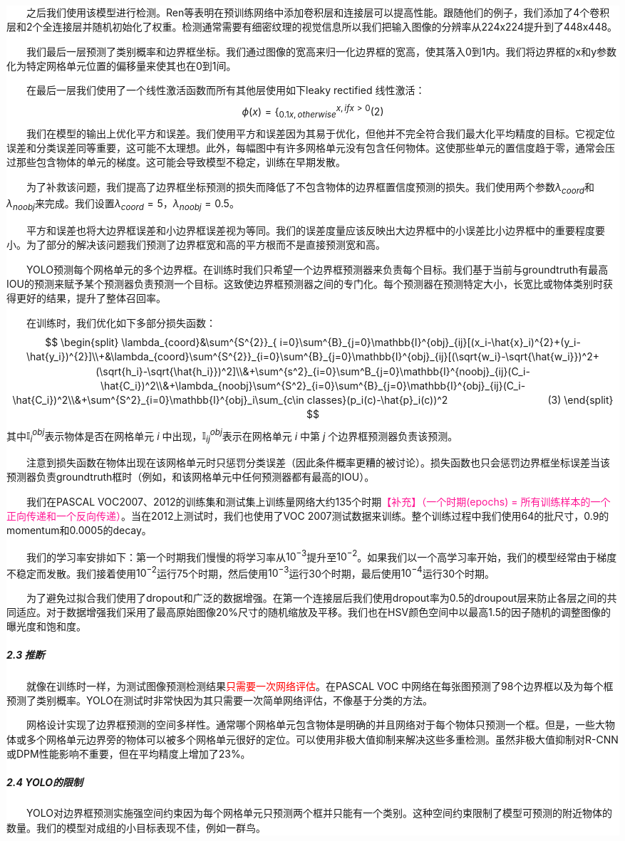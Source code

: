 　　之后我们使用该模型进行检测。Ren等表明在预训练网络中添加卷积层和连接层可以提高性能。跟随他们的例子，我们添加了4个卷积层和2个全连接层并随机初始化了权重。检测通常需要有细密纹理的视觉信息所以我们把输入图像的分辨率从224x224提升到了448x448。

　　我们最后一层预测了类别概率和边界框坐标。我们通过图像的宽高来归一化边界框的宽高，使其落入0到1内。我们将边界框的x和y参数化为特定网格单元位置的偏移量来使其也在0到1间。

　　在最后一层我们使用了一个线性激活函数而所有其他层使用如下leaky rectified 线性激活：
$$
\phi(x) = \{^{x, 　　　if 　x>0}_{0.1x,     　otherwise} 　　　　　　(2)
$$
　　我们在模型的输出上优化平方和误差。我们使用平方和误差因为其易于优化，但他并不完全符合我们最大化平均精度的目标。它视定位误差和分类误差同等重要，这可能不太理想。此外，每幅图中有许多网格单元没有包含任何物体。这使那些单元的置信度趋于零，通常会压过那些包含物体的单元的梯度。这可能会导致模型不稳定，训练在早期发散。

　　为了补救该问题，我们提高了边界框坐标预测的损失而降低了不包含物体的边界框置信度预测的损失。我们使用两个参数$\lambda_{coord}$和$\lambda_{noobj}$来完成。我们设置$\lambda_{coord}=5$，$\lambda_{noobj}=0.5$。

　　平方和误差也将大边界框误差和小边界框误差视为等同。我们的误差度量应该反映出大边界框中的小误差比小边界框中的重要程度要小。为了部分的解决该问题我们预测了边界框宽和高的平方根而不是直接预测宽和高。

　　YOLO预测每个网格单元的多个边界框。在训练时我们只希望一个边界框预测器来负责每个目标。我们基于当前与groundtruth有最高IOU的预测来赋予某个预测器负责预测一个目标。这致使边界框预测器之间的专门化。每个预测器在预测特定大小，长宽比或物体类别时获得更好的结果，提升了整体召回率。

　　在训练时，我们优化如下多部分损失函数：
$$
\begin{split}
\lambda_{coord}&\sum^{S^{2}}_{ i=0}\sum^{B}_{j=0}\mathbb{I}^{obj}_{ij}[(x_i-\hat{x}_i)^{2}+(y_i-\hat{y_i})^{2}]\\+&\lambda_{coord}\sum^{S^{2}}_{i=0}\sum^{B}_{j=0}\mathbb{I}^{obj}_{ij}[(\sqrt{w_i}-\sqrt{\hat{w_i}})^2+(\sqrt{h_i}-\sqrt{\hat{h_i}})^2]\\&+\sum^{s^2}_{i=0}\sum^B_{j=0}\mathbb{I}^{noobj}_{ij}(C_i-\hat{C_i})^2\\&+\lambda_{noobj}\sum^{S^2}_{i=0}\sum^{B}_{j=0}\mathbb{I}^{obj}_{ij}(C_i-\hat{C_i})^2\\&+\sum^{S^2}_{i=0}\mathbb{I}^{obj}_i\sum_{c\in classes}(p_i(c)-\hat{p}_i(c))^2　　　　　　　　　　(3)
\end{split}
$$
其中$\mathbb{I}^{obj}_i$表示物体是否在网格单元 $\mathit{i}$ 中出现，$\mathbb{I}^{obj}_{ij}$表示在网格单元 $\mathit{i}$ 中第 $\mathit{j}$ 个边界框预测器负责该预测。

　　注意到损失函数在物体出现在该网格单元时只惩罚分类误差（因此条件概率更糟的被讨论）。损失函数也只会惩罚边界框坐标误差当该预测器负责groundtruth框时（例如，和该网格单元中任何预测器都有最高的IOU）。

　　我们在PASCAL VOC2007、2012的训练集和测试集上训练量网络大约135个时期<font color=#FF1493>【补充】（一个时期(epochs) = 所有训练样本的一个正向传递和一个反向传递）</font>。当在2012上测试时，我们也使用了VOC 2007测试数据来训练。整个训练过程中我们使用64的批尺寸，0.9的momentum和0.0005的decay。

　　我们的学习率安排如下：第一个时期我们慢慢的将学习率从$10^{-3}$提升至$10^{-2}$。如果我们以一个高学习率开始，我们的模型经常由于梯度不稳定而发散。我们接着使用${10^{-2}}$运行75个时期，然后使用$10^{-3}$运行30个时期，最后使用$10^{-4}$运行30个时期。

　　为了避免过拟合我们使用了dropout和广泛的数据增强。在第一个连接层后我们使用dropout率为0.5的droupout层来防止各层之间的共同适应。对于数据增强我们采用了最高原始图像20%尺寸的随机缩放及平移。我们也在HSV颜色空间中以最高1.5的因子随机的调整图像的曝光度和饱和度。

##### 2.3 推断

　　就像在训练时一样，为测试图像预测检测结果<font color=red>只需要一次网络评估</font>。在PASCAL VOC 中网络在每张图预测了98个边界框以及为每个框预测了类别概率。YOLO在测试时非常快因为其只需要一次简单网络评估，不像基于分类的方法。

　　网格设计实现了边界框预测的空间多样性。通常哪个网格单元包含物体是明确的并且网络对于每个物体只预测一个框。但是，一些大物体或多个网格单元边界旁的物体可以被多个网格单元很好的定位。可以使用非极大值抑制来解决这些多重检测。虽然非极大值抑制对R-CNN或DPM性能影响不重要，但在平均精度上增加了23%。

##### 2.4 YOLO的限制

　　YOLO对边界框预测实施强空间约束因为每个网格单元只预测两个框并只能有一个类别。这种空间约束限制了模型可预测的附近物体的数量。我们的模型对成组的小目标表现不佳，例如一群鸟。
